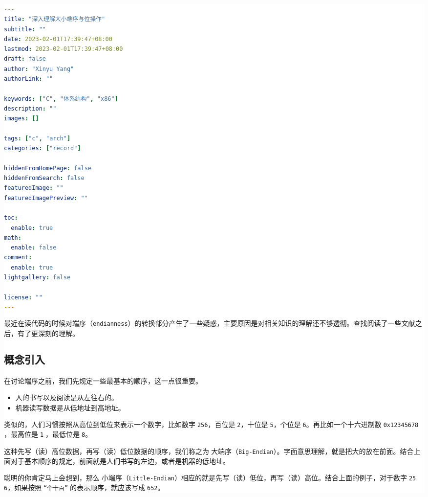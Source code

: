 ```yaml
---
title: "深入理解大小端序与位操作"
subtitle: ""
date: 2023-02-01T17:39:47+08:00
lastmod: 2023-02-01T17:39:47+08:00
draft: false
author: "Xinyu Yang"
authorLink: ""

keywords: ["C", "体系结构", "x86"]
description: ""
images: []

tags: ["c", "arch"]
categories: ["record"]

hiddenFromHomePage: false
hiddenFromSearch: false
featuredImage: ""
featuredImagePreview: ""

toc:
  enable: true
math:
  enable: false
comment:
  enable: true
lightgallery: false

license: ""
---
```


最近在读代码的时候对端序（`endianness`）的转换部分产生了一些疑惑，主要原因是对相关知识的理解还不够透彻。查找阅读了一些文献之后，有了更深刻的理解。




## 概念引入

在讨论端序之前，我们先规定一些最基本的顺序，这一点很重要。

- 人的书写以及阅读是从左往右的。
- 机器读写数据是从低地址到高地址。

类似的，人们习惯按照从高位到低位来表示一个数字，比如数字 `256`，百位是 `2`，十位是 `5`，个位是 `6`。再比如一个十六进制数 `0x12345678` ，最高位是 `1` ，最低位是 `8`。 

这种先写（读）高位数据，再写（读）低位数据的顺序，我们称之为 大端序（`Big-Endian`）。字面意思理解，就是把大的放在前面。结合上面对于基本顺序的规定，前面就是人们书写的左边，或者是机器的低地址。

聪明的你肯定马上会想到，那么 小端序（`Little-Endian`）相应的就是先写（读）低位，再写（读）高位。结合上面的例子，对于数字 `256`，如果按照 `“个十百”` 的表示顺序，就应该写成 `652`。
